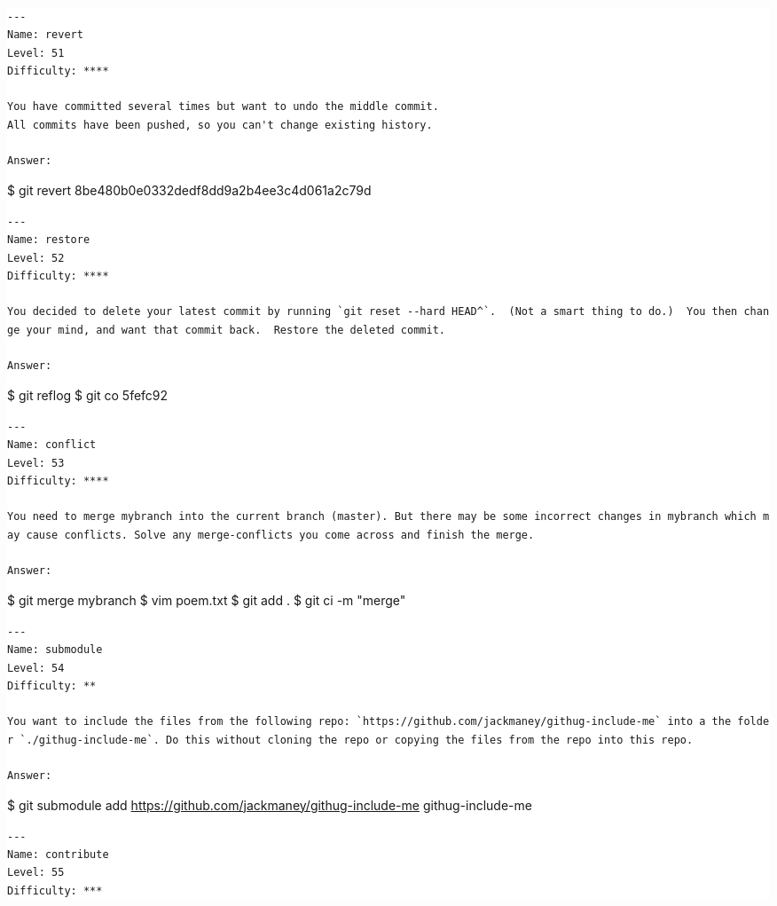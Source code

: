 ```
---
Name: revert
Level: 51
Difficulty: ****

You have committed several times but want to undo the middle commit.
All commits have been pushed, so you can't change existing history.

Answer:

```
$ git revert 8be480b0e0332dedf8dd9a2b4ee3c4d061a2c79d
```
---
Name: restore
Level: 52
Difficulty: ****

You decided to delete your latest commit by running `git reset --hard HEAD^`.  (Not a smart thing to do.)  You then change your mind, and want that commit back.  Restore the deleted commit.

Answer:

```
$ git reflog
$ git co 5fefc92
```
---
Name: conflict
Level: 53
Difficulty: ****

You need to merge mybranch into the current branch (master). But there may be some incorrect changes in mybranch which may cause conflicts. Solve any merge-conflicts you come across and finish the merge.

Answer:

```
$ git merge mybranch
$ vim poem.txt
$ git add .
$ git ci -m "merge"
```
---
Name: submodule
Level: 54
Difficulty: **

You want to include the files from the following repo: `https://github.com/jackmaney/githug-include-me` into a the folder `./githug-include-me`. Do this without cloning the repo or copying the files from the repo into this repo.

Answer:

```
$ git submodule add https://github.com/jackmaney/githug-include-me githug-include-me
```
---
Name: contribute
Level: 55
Difficulty: ***

```